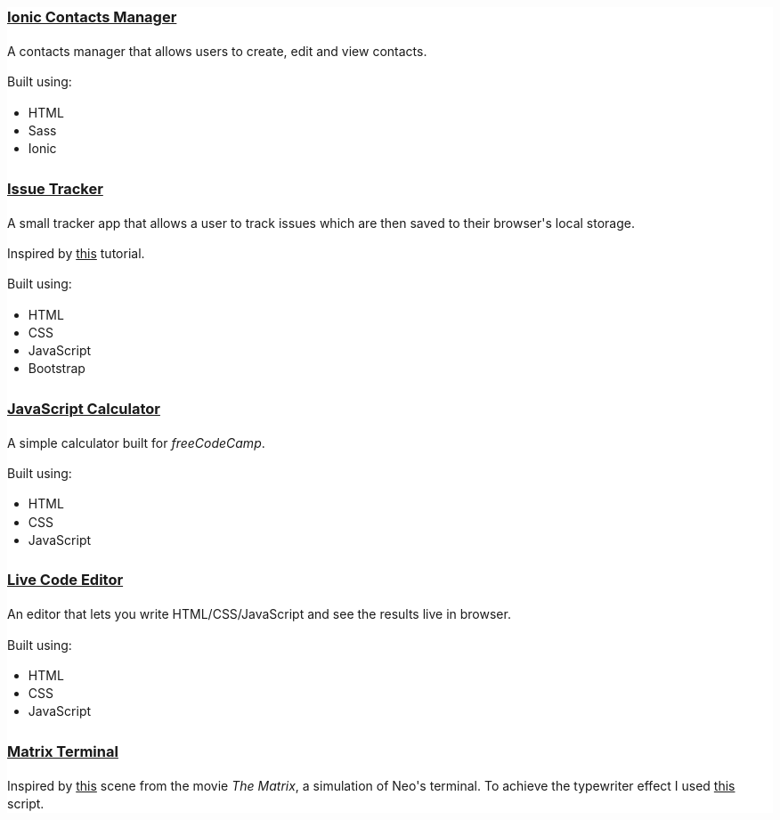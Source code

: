 ### [Ionic Contacts Manager](https://ionic-contacts-manager.netlify.com/)

A contacts manager that allows users to create, edit and view contacts.

Built using:

- HTML
- Sass
- Ionic

### [Issue Tracker](https://appropriatefor.github.io/projects/issue-tracker/)

A small tracker app that allows a user to track issues which are then saved to their browser's local storage.

Inspired by [this](http://codingthesmartway.com/pure-javascript-building-a-real-world-application-from-scratch/) tutorial.

Built using:

- HTML
- CSS
- JavaScript
- Bootstrap

### [JavaScript Calculator](https://appropriatefor.github.io/projects/javascript-calculator/)

A simple calculator built for _freeCodeCamp_.

Built using:

- HTML
- CSS
- JavaScript

### [Live Code Editor](https://appropriatefor.github.io/projects/live-code-editor/)

An editor that lets you write HTML/CSS/JavaScript and see the results live in browser.

Built using:

- HTML
- CSS
- JavaScript

### [Matrix Terminal](https://appropriatefor.github.io/projects/matrix-terminal/)

Inspired by [this](https://www.youtube.com/watch?v=Smwrw4sNCxE) scene from the movie _The Matrix_, a simulation of Neo's terminal.
To achieve the typewriter effect I used [this](https://github.com/ckm100/typeWriter.js) script.
